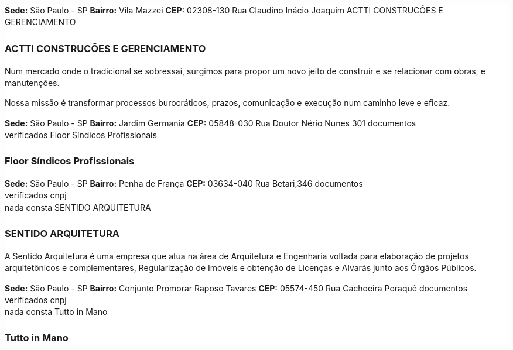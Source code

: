 **Sede:** São Paulo - SP
**Bairro:** Vila Mazzei
**CEP:** 02308-130
Rua Claudino Inácio Joaquim
ACTTI CONSTRUCÕES E GERENCIAMENTO 
### ACTTI CONSTRUCÕES E GERENCIAMENTO 
  

Num mercado onde o tradicional se sobressai, surgimos para propor um novo jeito de construir e se relacionar com obras, e manutenções.  
  
Nossa missão é transformar processos burocráticos, prazos, comunicação e execução num caminho leve e eficaz.
  

**Sede:** São Paulo - SP
**Bairro:** Jardim Germania
**CEP:** 05848-030
Rua Doutor Nério Nunes 301
documentos  
verificados
Floor Síndicos Profissionais
### Floor Síndicos Profissionais
  

  

**Sede:** São Paulo - SP
**Bairro:** Penha de França
**CEP:** 03634-040
Rua Betari,346
documentos  
verificados
cnpj  
nada consta
SENTIDO ARQUITETURA
### SENTIDO ARQUITETURA
  

A Sentido Arquitetura é uma empresa que atua na área de Arquitetura e Engenharia voltada para elaboração de projetos arquitetônicos e complementares, Regularização de Imóveis e obtenção de Licenças e Alvarás junto aos Órgãos Públicos.
  

**Sede:** São Paulo - SP
**Bairro:** Conjunto Promorar Raposo Tavares
**CEP:** 05574-450
Rua Cachoeira Poraquê
documentos  
verificados
cnpj  
nada consta
Tutto in Mano
### Tutto in Mano
  